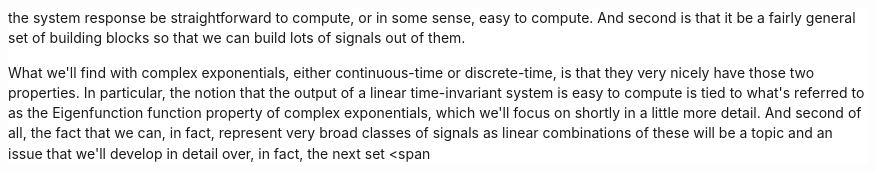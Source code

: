   <span m='294590'>the</span> <span m='294680'>system</span> <span
  m='295080'>response</span> <span m='295850'>be</span> <span
  m='296400'>straightforward</span> <span m='297200'>to</span> <span
  m='297320'>compute,</span> <span m='297860'>or</span> <span
  m='298190'>in</span> <span m='298270'>some</span> <span
  m='298500'>sense,</span> <span m='298800'>easy</span> <span
  m='299060'>to</span> <span m='299220'>compute.</span> <span
  m='300150'>And</span> <span m='300370'>second</span> <span
  m='301000'>is</span> <span m='301330'>that</span> <span m='301580'>it</span>
  <span m='301680'>be</span> <span m='301820'>a</span> <span
  m='301860'>fairly</span> <span m='302180'>general</span> <span
  m='302610'>set</span> <span m='302870'>of</span> <span
  m='302930'>building</span> <span m='303280'>blocks</span> <span
  m='304060'>so</span> <span m='304260'>that</span> <span m='304430'>we</span>
  <span m='304570'>can</span> <span m='304730'>build</span> <span
  m='305350'>lots</span> <span m='305700'>of</span> <span
  m='305780'>signals</span> <span m='306890'>out</span> <span
  m='306970'>of</span> <span m='307170'>them.</span> </p><p><span
  m='309290'>What</span> <span m='309460'>we'll</span> <span
  m='309610'>find</span> <span m='310420'>with</span> <span
  m='311020'>complex</span> <span m='311590'>exponentials,</span> <span
  m='312440'>either</span> <span m='312690'>continuous-time</span> <span
  m='313300'>or</span> <span m='313500'>discrete-time,</span> <span
  m='314300'>is</span> <span m='314470'>that</span> <span m='314610'>they</span>
  <span m='314740'>very</span> <span m='315060'>nicely</span> <span
  m='316030'>have</span> <span m='316250'>those</span> <span
  m='316490'>two</span> <span m='316630'>properties.</span> <span
  m='317870'>In</span> <span m='317990'>particular,</span> <span
  m='319290'>the</span> <span m='320750'>notion</span> <span
  m='321260'>that</span> <span m='321430'>the</span> <span
  m='321710'>output</span> <span m='322460'>of</span> <span m='322600'>a</span>
  <span m='322660'>linear</span> <span m='323280'>time-invariant</span> <span
  m='324030'>system</span> <span m='324380'>is</span> <span
  m='324500'>easy</span> <span m='324760'>to</span> <span
  m='324920'>compute</span> <span m='326030'>is</span> <span
  m='326270'>tied</span> <span m='326830'>to</span> <span
  m='327110'>what's</span> <span m='327320'>referred</span> <span
  m='327760'>to</span> <span m='328030'>as</span> <span m='328290'>the</span>
  <span m='328460'>Eigenfunction</span> <span m='328810'>function</span> <span
  m='329250'>property</span> <span m='330330'>of</span> <span
  m='330460'>complex</span> <span m='331000'>exponentials,</span> <span
  m='331790'>which</span> <span m='332110'>we'll</span> <span
  m='332280'>focus</span> <span m='332740'>on</span> <span
  m='333390'>shortly</span> <span m='334690'>in</span> <span m='334960'>a</span>
  <span m='335020'>little</span> <span m='335150'>more</span> <span
  m='335350'>detail.</span> <span m='336780'>And</span> <span
  m='336930'>second</span> <span m='337290'>of</span> <span
  m='337410'>all,</span> <span m='338380'>the</span> <span
  m='338480'>fact</span> <span m='339480'>that</span> <span m='340220'>we</span>
  <span m='340500'>can,</span> <span m='341120'>in</span> <span
  m='341260'>fact,</span> <span m='341600'>represent</span> <span
  m='342360'>very</span> <span m='342760'>broad</span> <span
  m='343160'>classes</span> <span m='343700'>of</span> <span
  m='343780'>signals</span> <span m='344360'>as</span> <span
  m='344540'>linear</span> <span m='344880'>combinations</span> <span
  m='345670'>of</span> <span m='345790'>these</span> <span
  m='346730'>will</span> <span m='347280'>be</span> <span m='347750'>a</span>
  <span m='347890'>topic</span> <span m='348540'>and</span> <span
  m='348750'>an</span> <span m='348850'>issue</span> <span
  m='349710'>that</span> <span m='350010'>we'll</span> <span
  m='350200'>develop</span> <span m='350600'>in</span> <span
  m='350690'>detail</span> <span m='351340'>over,</span> <span
  m='351710'>in</span> <span m='351780'>fact,</span> <span m='352450'>the</span>
  <span m='352750'>next</span> <span m='353400'>set</span> <span